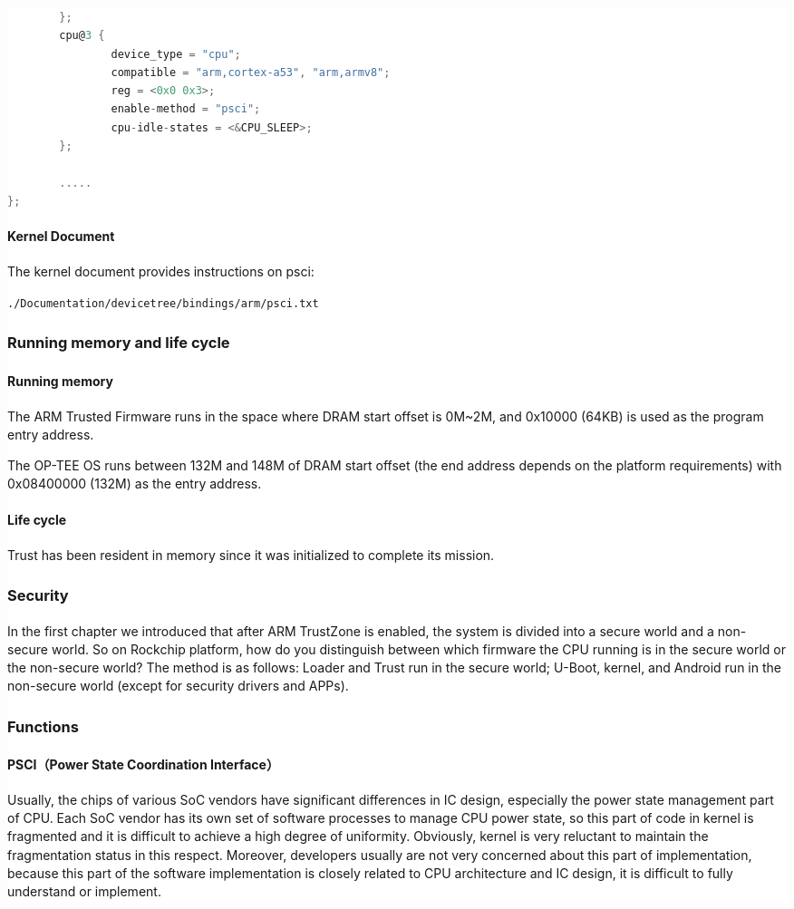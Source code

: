 ```c
        };
        cpu@3 {
                device_type = "cpu";
                compatible = "arm,cortex-a53", "arm,armv8";
                reg = <0x0 0x3>;
                enable-method = "psci";
                cpu-idle-states = <&CPU_SLEEP>;
        };

		.....
};
```

#### Kernel Document

The kernel document provides instructions on psci:

```
./Documentation/devicetree/bindings/arm/psci.txt
```

### Running memory and life cycle

#### Running memory

The ARM Trusted Firmware runs in the space where DRAM start offset is 0M~2M, and 0x10000 (64KB) is used as the program entry address.

The OP-TEE OS runs between 132M and 148M of DRAM start offset (the end address depends on the platform requirements) with 0x08400000 (132M) as the entry address.

#### Life cycle

Trust has been resident in memory since it was initialized to complete its mission.

### Security

In the first chapter we introduced that after ARM TrustZone is enabled, the system is divided into a secure world and a non-secure world. So on Rockchip platform, how do you distinguish between which firmware the CPU running is in the secure world or the non-secure world? The method is as follows: Loader and Trust run in the secure world; U-Boot, kernel, and Android run in the non-secure world (except for security drivers and APPs).

### Functions

#### PSCI（Power State Coordination Interface）

Usually, the chips of various SoC vendors have significant differences in IC design, especially the power state management part of CPU. Each SoC vendor has its own set of software processes to manage CPU power state, so this part of code in kernel is fragmented and it is difficult to achieve a high degree of uniformity. Obviously, kernel is very reluctant to maintain the fragmentation status in this respect. Moreover, developers usually are not very concerned about this part of implementation, because this part of the software implementation is closely related to CPU architecture and IC design, it is difficult to fully understand or implement.
